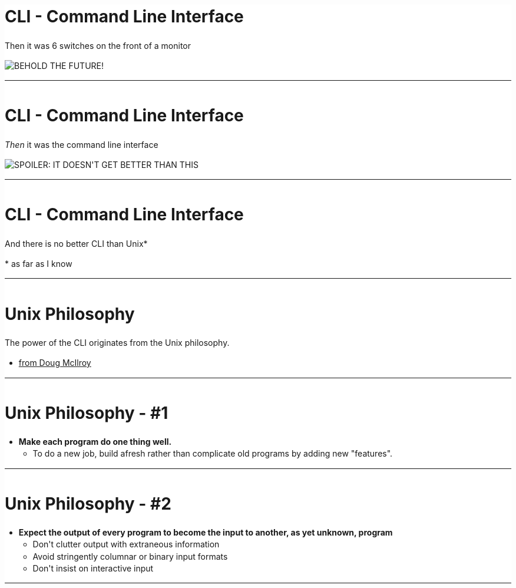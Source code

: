 # CLI - Command Line Interface

Then it was 6 switches on the front of a monitor

![BEHOLD THE FUTURE!](http://blog.smartbear.com/wp-content/uploads/2013/06/altair-8800-microcomputer.png)

---

# CLI - Command Line Interface

*Then* it was the command line interface

![SPOILER: IT DOESN'T GET BETTER THAN THIS](https://c2.staticflickr.com/8/7038/7082108087_d097072d35_z.jpg)

---

# CLI - Command Line Interface

And there is no better CLI than Unix\*

\* as far as I know

---

# Unix Philosophy

The power of the CLI originates from the Unix philosophy.

- [from Doug McIlroy](http://emulator.pdp-11.org.ru/misc/1978.07_-_Bell_System_Technical_Journal.pdf)

---

# Unix Philosophy - #1

- **Make each program do one thing well.**
  - To do a new job, build afresh rather than complicate old programs by adding new "features".

---

# Unix Philosophy - #2

- **Expect the output of every program to become the input to another, as yet unknown, program**
  - Don't clutter output with extraneous information
  - Avoid stringently columnar or binary input formats
  - Don't insist on interactive input

---
